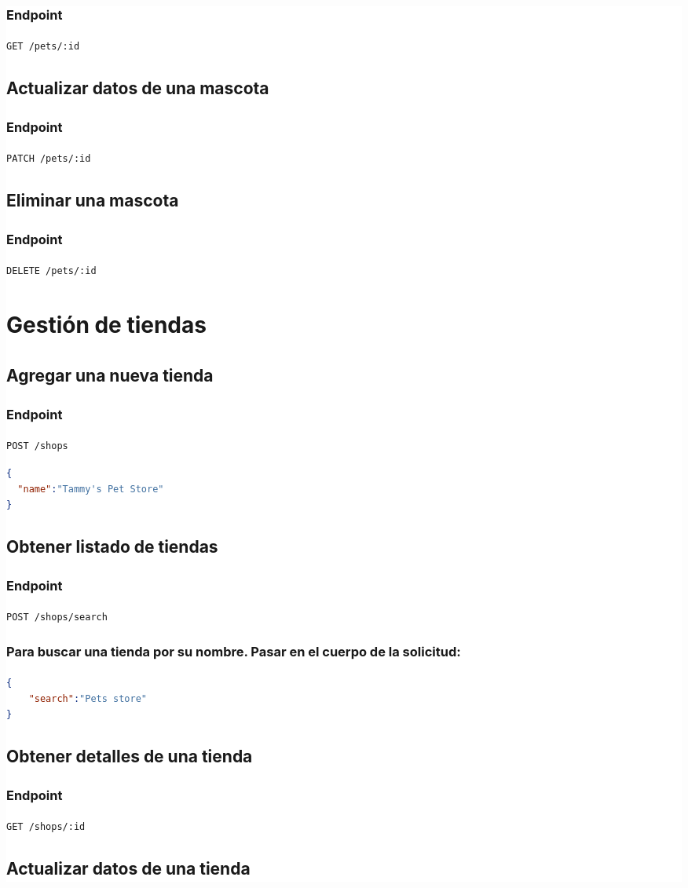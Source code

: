 ### Endpoint

`GET /pets/:id`
## Actualizar datos de una mascota

### Endpoint

`PATCH /pets/:id`
## Eliminar una mascota

### Endpoint

`DELETE /pets/:id`

# Gestión de tiendas

## Agregar una nueva tienda

### Endpoint

`POST /shops`
```json
{
  "name":"Tammy's Pet Store"
}
```
## Obtener listado de tiendas

### Endpoint

`POST /shops/search`

### Para buscar una tienda por su nombre. Pasar en el cuerpo de la solicitud:

```json
{
    "search":"Pets store"
}

```
## Obtener detalles de una tienda

### Endpoint

`GET /shops/:id`
## Actualizar datos de una tienda
